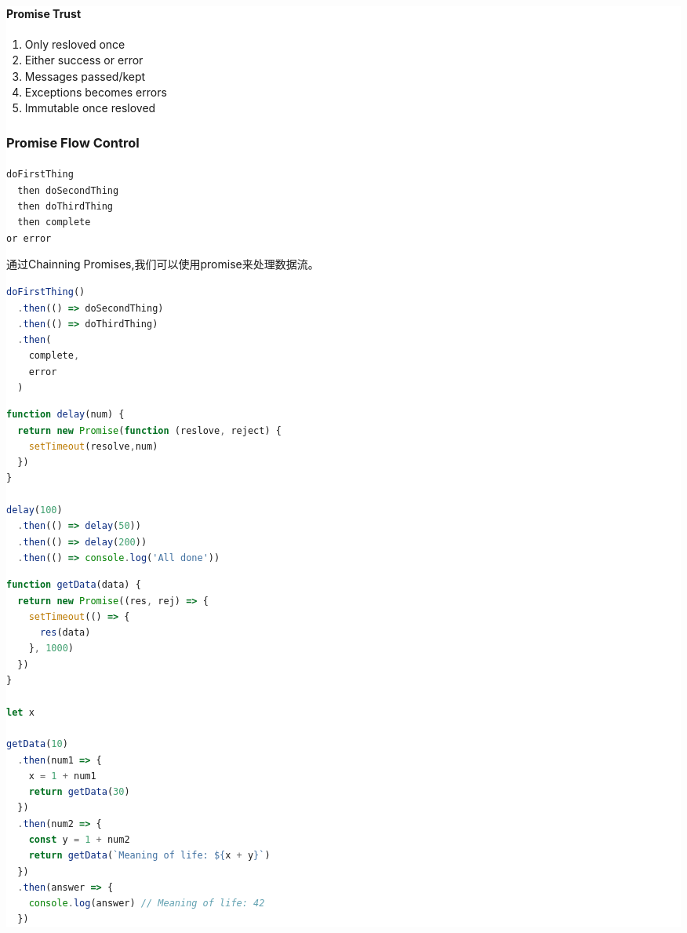 #### Promise Trust

1. Only resloved once
2. Either success or error
3. Messages passed/kept
4. Exceptions becomes errors
5. Immutable once resloved

### Promise Flow Control

```pseudo
doFirstThing
  then doSecondThing
  then doThirdThing
  then complete
or error
```

通过Chainning Promises,我们可以使用promise来处理数据流。

```js
doFirstThing()
  .then(() => doSecondThing)
  .then(() => doThirdThing)
  .then(
    complete,
    error
  )
```

```js
function delay(num) {
  return new Promise(function (reslove, reject) {
    setTimeout(resolve,num)
  })
}

delay(100)
  .then(() => delay(50))
  .then(() => delay(200))
  .then(() => console.log('All done'))
```

```js
function getData(data) {
  return new Promise((res, rej) => {
    setTimeout(() => {
      res(data)
    }, 1000)
  })
}

let x

getData(10)
  .then(num1 => {
    x = 1 + num1
    return getData(30)
  })
  .then(num2 => {
    const y = 1 + num2
    return getData(`Meaning of life: ${x + y}`)
  })
  .then(answer => {
    console.log(answer) // Meaning of life: 42
  })
```
